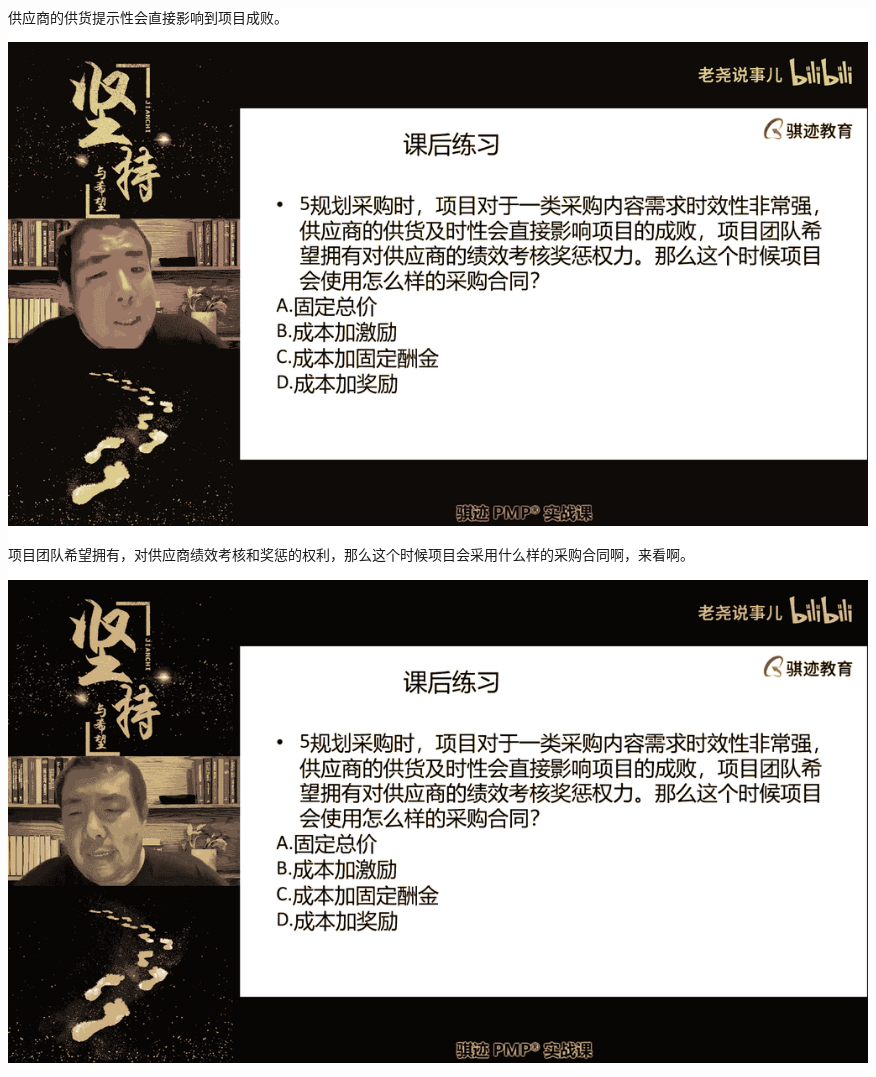 供应商的供货提示性会直接影响到项目成败。

![](img/1358b9582524c069893e2e5fca9db75d_117.png)

项目团队希望拥有，对供应商绩效考核和奖惩的权利，那么这个时候项目会采用什么样的采购合同啊，来看啊。

![](img/1358b9582524c069893e2e5fca9db75d_119.png)
